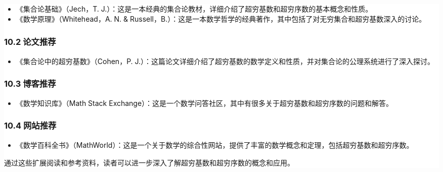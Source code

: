 - 《集合论基础》（Jech，T. J.）：这是一本经典的集合论教材，详细介绍了超穷基数和超穷序数的基本概念和性质。
- 《数学原理》（Whitehead，A. N. & Russell，B.）：这是一本数学哲学的经典著作，其中包括了对无穷集合和超穷基数深入的讨论。

### 10.2 论文推荐

- 《集合论中的超穷基数》（Cohen，P. J.）：这篇论文详细介绍了超穷基数的数学定义和性质，并对集合论的公理系统进行了深入探讨。

### 10.3 博客推荐

- 《数学知识库》（Math Stack Exchange）：这是一个数学问答社区，其中有很多关于超穷基数和超穷序数的问题和解答。

### 10.4 网站推荐

- 《数学百科全书》（MathWorld）：这是一个关于数学的综合性网站，提供了丰富的数学概念和定理，包括超穷基数和超穷序数。

通过这些扩展阅读和参考资料，读者可以进一步深入了解超穷基数和超穷序数的概念和应用。

